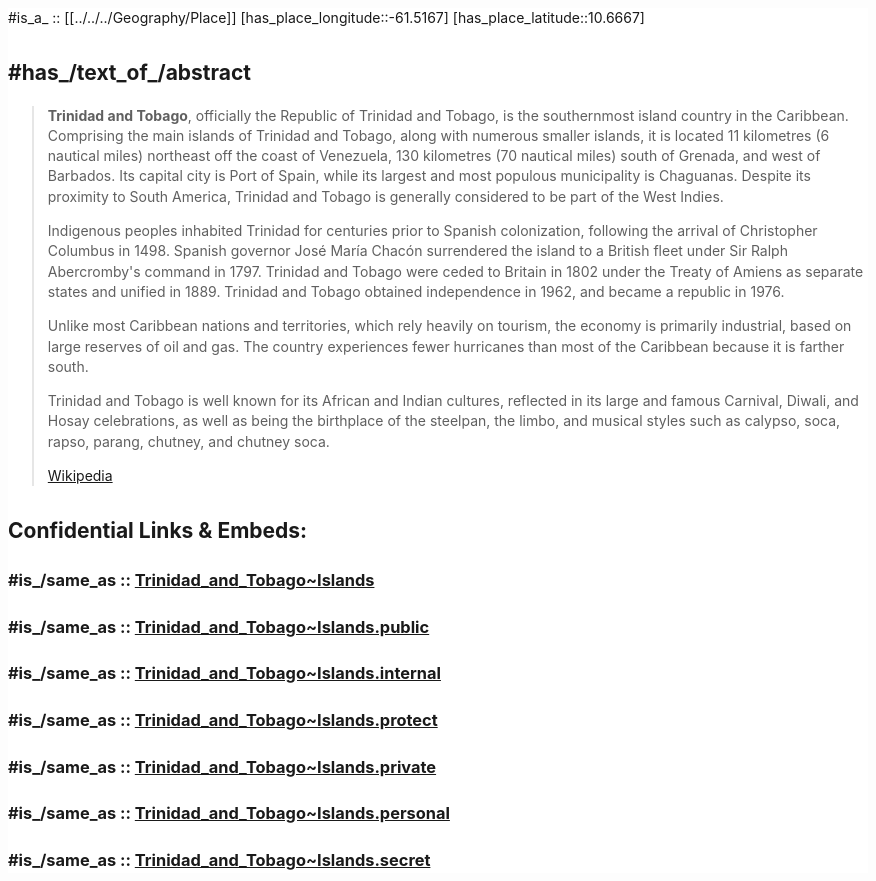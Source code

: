 #is_a_ :: [[../../../Geography/Place]] 
[has_place_longitude::-61.5167] 
[has_place_latitude::10.6667] 


## #has_/text_of_/abstract 

> **Trinidad and Tobago**, officially the Republic of Trinidad and Tobago, is the southernmost island country in the Caribbean. Comprising the main islands of Trinidad and Tobago, along with numerous smaller islands, it is located 11 kilometres (6 nautical miles) northeast off the coast of Venezuela, 130 kilometres (70 nautical miles) south of Grenada, and west of Barbados.  Its capital city is Port of Spain, while its largest and most populous municipality is Chaguanas. Despite its proximity to South America, Trinidad and Tobago is generally considered to be part of the West Indies.
>
> Indigenous peoples inhabited Trinidad for centuries prior to Spanish colonization, following the arrival of Christopher Columbus in 1498. Spanish governor José María Chacón surrendered the island to a British fleet under Sir Ralph Abercromby's command in 1797. Trinidad and Tobago were ceded to Britain in 1802 under the Treaty of Amiens as separate states and unified in 1889. Trinidad and Tobago obtained independence in 1962, and became a republic in 1976.
>
> Unlike most Caribbean nations and territories, which rely heavily on tourism, the economy is primarily industrial, based on large reserves of oil and gas.  The country experiences fewer hurricanes than most of the Caribbean because it is farther south.
>
> Trinidad and Tobago is well known for its African and Indian cultures, reflected in its large and famous Carnival, Diwali, and Hosay celebrations, as well as being the birthplace of the steelpan, the limbo, and musical styles such as calypso, soca, rapso, parang, chutney, and chutney soca.
>
> [Wikipedia](https://en.wikipedia.org/wiki/Trinidad%20and%20Tobago) 


## Confidential Links & Embeds: 

### #is_/same_as :: [Trinidad_and_Tobago~Islands](/_Standards/Earth/Continent/America~Caribbean/Trinidad_and_Tobago~Islands.md) 

### #is_/same_as :: [Trinidad_and_Tobago~Islands.public](/_public/Earth/Continent/America~Caribbean/Trinidad_and_Tobago~Islands.public.md) 

### #is_/same_as :: [Trinidad_and_Tobago~Islands.internal](/_internal/Earth/Continent/America~Caribbean/Trinidad_and_Tobago~Islands.internal.md) 

### #is_/same_as :: [Trinidad_and_Tobago~Islands.protect](/_protect/Earth/Continent/America~Caribbean/Trinidad_and_Tobago~Islands.protect.md) 

### #is_/same_as :: [Trinidad_and_Tobago~Islands.private](/_private/Earth/Continent/America~Caribbean/Trinidad_and_Tobago~Islands.private.md) 

### #is_/same_as :: [Trinidad_and_Tobago~Islands.personal](/_personal/Earth/Continent/America~Caribbean/Trinidad_and_Tobago~Islands.personal.md) 

### #is_/same_as :: [Trinidad_and_Tobago~Islands.secret](/_secret/Earth/Continent/America~Caribbean/Trinidad_and_Tobago~Islands.secret.md)

